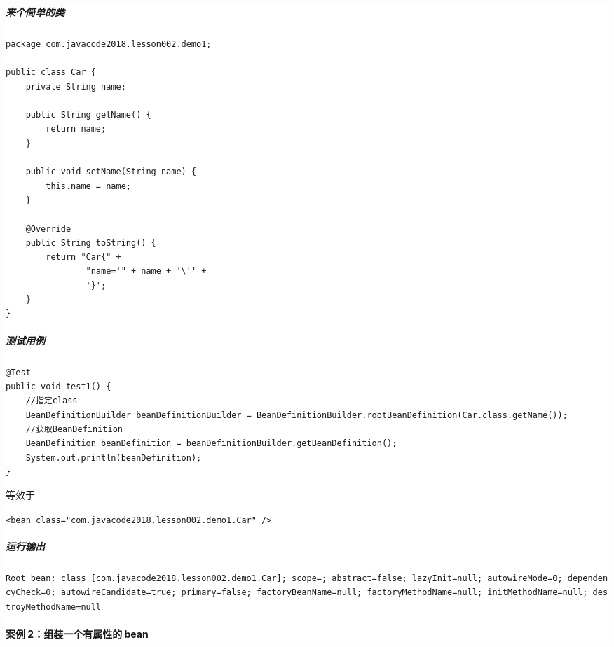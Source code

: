 ##### 来个简单的类

```
package com.javacode2018.lesson002.demo1;

public class Car {
    private String name;

    public String getName() {
        return name;
    }

    public void setName(String name) {
        this.name = name;
    }

    @Override
    public String toString() {
        return "Car{" +
                "name='" + name + '\'' +
                '}';
    }
}
```

##### 测试用例

```
@Test
public void test1() {
    //指定class
    BeanDefinitionBuilder beanDefinitionBuilder = BeanDefinitionBuilder.rootBeanDefinition(Car.class.getName());
    //获取BeanDefinition
    BeanDefinition beanDefinition = beanDefinitionBuilder.getBeanDefinition();
    System.out.println(beanDefinition);
}
```

等效于

```
<bean class="com.javacode2018.lesson002.demo1.Car" />
```

##### 运行输出

```
Root bean: class [com.javacode2018.lesson002.demo1.Car]; scope=; abstract=false; lazyInit=null; autowireMode=0; dependencyCheck=0; autowireCandidate=true; primary=false; factoryBeanName=null; factoryMethodName=null; initMethodName=null; destroyMethodName=null
```

#### 案例 2：组装一个有属性的 bean
